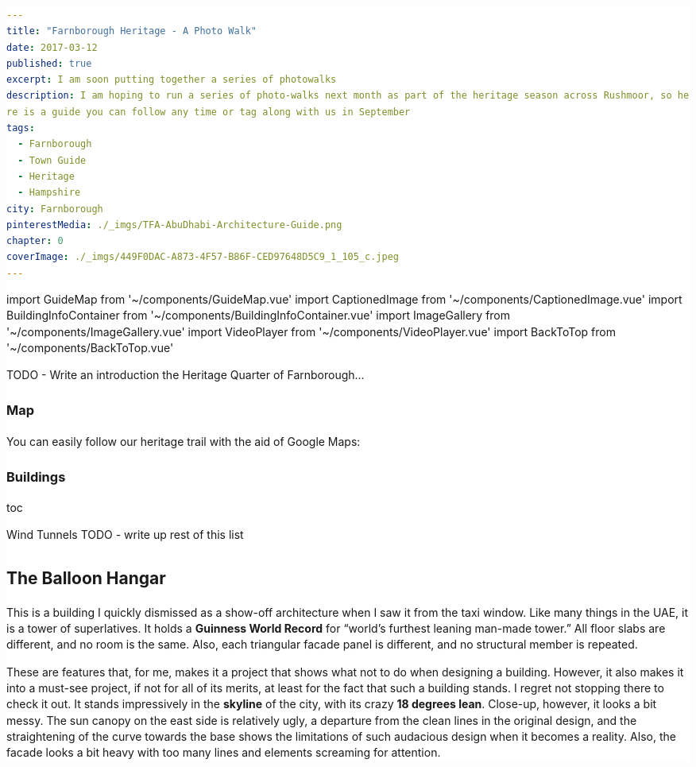 ```yaml
---
title: "Farnborough Heritage - A Photo Walk"
date: 2017-03-12
published: true
excerpt: I am soon putting together a series of photowalks
description: I am hoping to run a series of photo-walks next month as part of the heritage season across Rushmoor, so here is a guide you can follow any time or tag along with us in September
tags:
  - Farnborough
  - Town Guide
  - Heritage
  - Hampshire
city: Farnborough
pinterestMedia: ./_imgs/TFA-AbuDhabi-Architecture-Guide.png
chapter: 0
coverImage: ./_imgs/449F0DAC-A873-4F57-B86F-CED97648D5C9_1_105_c.jpeg
---
```

import GuideMap from '~/components/GuideMap.vue'
import CaptionedImage from '~/components/CaptionedImage.vue'
import BuildingInfoContainer from '~/components/BuildingInfoContainer.vue'
import ImageGallery from '~/components/ImageGallery.vue'
import VideoPlayer from '~/components/VideoPlayer.vue'
import BackToTop from '~/components/BackToTop.vue'

TODO - Write an introduction the Heritage Quarter of Farnborough...

### Map

You can easily follow our heritage trail with the aid of Google Maps:

<guide-map title="Architecture Map of Abu Dhabi" map="https://www.google.com/maps/d/u/1/embed?mid=1o7L7ZBcRjXavCVo2iO6EoDS_WwE"/>

### Buildings

toc

Wind Tunnels
TODO - write up rest of this list

## The Balloon Hangar

<captioned-image alt="Capital Gate Tower by RMJM Architects" caption="Capital Gate Tower by RMJM Architects" imgFile="/guides/abu-dhabi/rmjm-capital-gate-tower.jpg" format="v"/>

This is a building I quickly dismissed as a show-off architecture when I saw it from the taxi window. Like many things in the UAE, it is a tower of superlatives. It holds a **Guinness World Record** for “world’s furthest leaning man-made tower.” All floor slabs are different, and no room is the same. Also, each triangular facade panel is different, and no structural member is repeated.

These are features that, for me, makes it a project that shows what not to do when designing a building. However, it also makes it into a must-see project, if not for all of its merits, at least for the fact that such a building stands. I regret not stopping there to check it out. It stands impressively in the **skyline** of the city, with its crazy **18 degrees lean**. Close-up, however, it looks a bit messy. The sun canopy on the east side is relatively ugly, a departure from the clean lines in the original design, and the straightening of the curve towards the base shows the limitations of such audacious design when it becomes a reality. Also, the facade looks a bit heavy with too many lines and elements screaming for attention.

